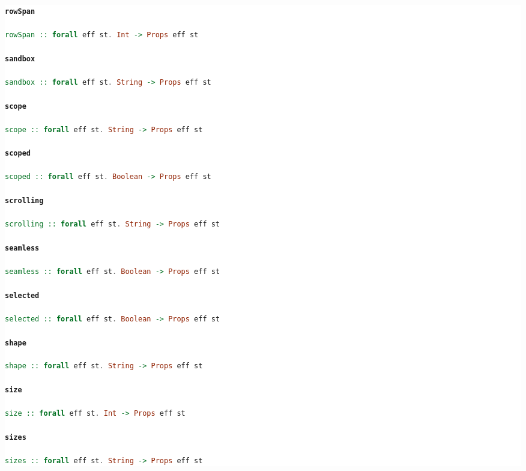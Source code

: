 #### `rowSpan`

``` purescript
rowSpan :: forall eff st. Int -> Props eff st
```

#### `sandbox`

``` purescript
sandbox :: forall eff st. String -> Props eff st
```

#### `scope`

``` purescript
scope :: forall eff st. String -> Props eff st
```

#### `scoped`

``` purescript
scoped :: forall eff st. Boolean -> Props eff st
```

#### `scrolling`

``` purescript
scrolling :: forall eff st. String -> Props eff st
```

#### `seamless`

``` purescript
seamless :: forall eff st. Boolean -> Props eff st
```

#### `selected`

``` purescript
selected :: forall eff st. Boolean -> Props eff st
```

#### `shape`

``` purescript
shape :: forall eff st. String -> Props eff st
```

#### `size`

``` purescript
size :: forall eff st. Int -> Props eff st
```

#### `sizes`

``` purescript
sizes :: forall eff st. String -> Props eff st
```
